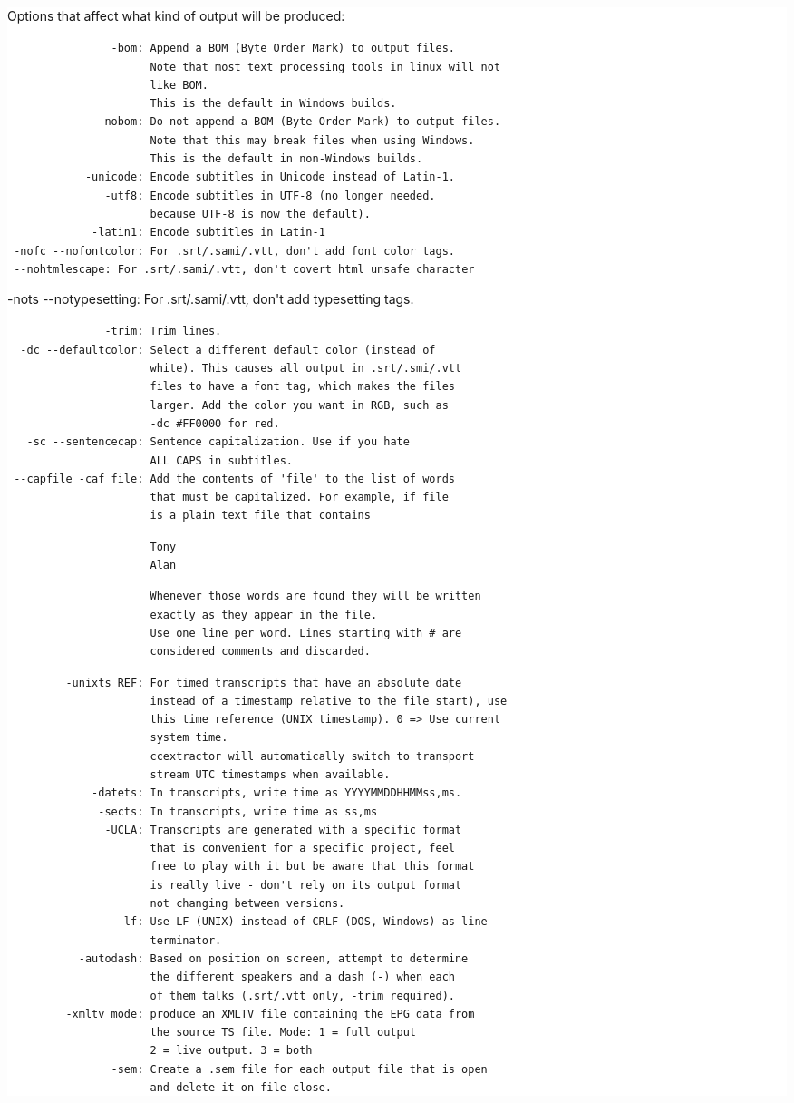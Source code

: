 Options that affect what kind of output will be produced:

`                -bom: Append a BOM (Byte Order Mark) to output files.`\
`                      Note that most text processing tools in linux will not`\
`                      like BOM.`\
`                      This is the default in Windows builds.`\
`              -nobom: Do not append a BOM (Byte Order Mark) to output files.`\
`                      Note that this may break files when using Windows.`\
`                      This is the default in non-Windows builds.`\
`            -unicode: Encode subtitles in Unicode instead of Latin-1.`\
`               -utf8: Encode subtitles in UTF-8 (no longer needed.`\
`                      because UTF-8 is now the default).`\
`             -latin1: Encode subtitles in Latin-1`\
` -nofc --nofontcolor: For .srt/.sami/.vtt, don't add font color tags.`\
` --nohtmlescape: For .srt/.sami/.vtt, don't covert html unsafe character`

-nots \--notypesetting: For .srt/.sami/.vtt, don\'t add typesetting
tags.

`               -trim: Trim lines.`\
`  -dc --defaultcolor: Select a different default color (instead of`\
`                      white). This causes all output in .srt/.smi/.vtt`\
`                      files to have a font tag, which makes the files`\
`                      larger. Add the color you want in RGB, such as`\
`                      -dc #FF0000 for red.`\
`   -sc --sentencecap: Sentence capitalization. Use if you hate`\
`                      ALL CAPS in subtitles.`\
` --capfile -caf file: Add the contents of 'file' to the list of words`\
`                      that must be capitalized. For example, if file`\
`                      is a plain text file that contains`

`                      Tony`\
`                      Alan`

`                      Whenever those words are found they will be written`\
`                      exactly as they appear in the file.`\
`                      Use one line per word. Lines starting with # are`\
`                      considered comments and discarded.`

`         -unixts REF: For timed transcripts that have an absolute date`\
`                      instead of a timestamp relative to the file start), use`\
`                      this time reference (UNIX timestamp). 0 => Use current`\
`                      system time.`\
`                      ccextractor will automatically switch to transport`\
`                      stream UTC timestamps when available.`\
`             -datets: In transcripts, write time as YYYYMMDDHHMMss,ms.`\
`              -sects: In transcripts, write time as ss,ms`\
`               -UCLA: Transcripts are generated with a specific format`\
`                      that is convenient for a specific project, feel`\
`                      free to play with it but be aware that this format`\
`                      is really live - don't rely on its output format`\
`                      not changing between versions.`\
`                 -lf: Use LF (UNIX) instead of CRLF (DOS, Windows) as line`\
`                      terminator.`\
`           -autodash: Based on position on screen, attempt to determine`\
`                      the different speakers and a dash (-) when each`\
`                      of them talks (.srt/.vtt only, -trim required).`\
`         -xmltv mode: produce an XMLTV file containing the EPG data from`\
`                      the source TS file. Mode: 1 = full output`\
`                      2 = live output. 3 = both`\
`                -sem: Create a .sem file for each output file that is open`\
`                      and delete it on file close.`
